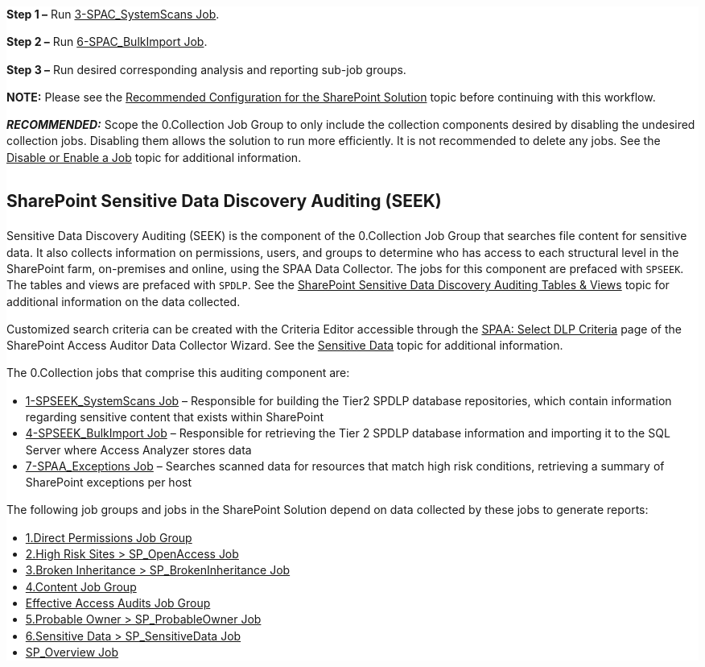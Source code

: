 __Step 1 –__ Run [3-SPAC\_SystemScans Job](/docs/product_docs/accessanalyzer/accessanalyzer/enterpriseauditor/solutions/sharepoint/collection/3-spac_systemscans.md).

__Step 2 –__ Run [6-SPAC\_BulkImport Job](/docs/product_docs/accessanalyzer/accessanalyzer/enterpriseauditor/solutions/sharepoint/collection/6-spac_bulkimport.md).

__Step 3 –__ Run desired corresponding analysis and reporting sub-job groups.

__NOTE:__ Please see the [Recommended Configuration for the SharePoint Solution](/docs/product_docs/accessanalyzer/accessanalyzer/enterpriseauditor/solutions/sharepoint/recommended.md) topic before continuing with this workflow.

___RECOMMENDED:___ Scope the 0.Collection Job Group to only include the collection components desired by disabling the undesired collection jobs. Disabling them allows the solution to run more efficiently. It is not recommended to delete any jobs. See the [Disable or Enable a Job](/docs/product_docs/accessanalyzer/accessanalyzer/enterpriseauditor/admin/jobs/job/disableenable.md) topic for additional information.

## SharePoint Sensitive Data Discovery Auditing (SEEK)

Sensitive Data Discovery Auditing (SEEK) is the component of the 0.Collection Job Group that searches file content for sensitive data. It also collects information on permissions, users, and groups to determine who has access to each structural level in the SharePoint farm, on-premises and online, using the SPAA Data Collector. The jobs for this component are prefaced with ```SPSEEK```. The tables and views are prefaced with ```SPDLP```. See the [SharePoint Sensitive Data Discovery Auditing Tables & Views](/docs/product_docs/accessanalyzer/accessanalyzer/enterpriseauditor/admin/datacollector/spaa/standardtables.md#SharePoint-Sensitive-Data-Discovery-Auditing-Tables-Views) topic for additional information on the data collected.

Customized search criteria can be created with the Criteria Editor accessible through the [SPAA: Select DLP Criteria](/docs/product_docs/accessanalyzer/accessanalyzer/enterpriseauditor/admin/datacollector/spaa/selectdlpcriteria.md) page of the SharePoint Access Auditor Data Collector Wizard. See the [Sensitive Data](/docs/product_docs/accessanalyzer/accessanalyzer/enterpriseauditor/admin/settings/sensitivedata/overview.md) topic for additional information.

The 0.Collection jobs that comprise this auditing component are:

- [1-SPSEEK\_SystemScans Job](/docs/product_docs/accessanalyzer/accessanalyzer/enterpriseauditor/solutions/sharepoint/collection/1-spseek_systemscans.md) – Responsible for building the Tier2 SPDLP database repositories, which contain information regarding sensitive content that exists within SharePoint
- [4-SPSEEK\_BulkImport Job](/docs/product_docs/accessanalyzer/accessanalyzer/enterpriseauditor/solutions/sharepoint/collection/4-spseek_bulkimport.md) – Responsible for retrieving the Tier 2 SPDLP database information and importing it to the SQL Server where Access Analyzer stores data
- [7-SPAA\_Exceptions Job](/docs/product_docs/accessanalyzer/accessanalyzer/enterpriseauditor/solutions/sharepoint/collection/7-spaa_exceptions.md) – Searches scanned data for resources that match high risk conditions, retrieving a summary of SharePoint exceptions per host

The following job groups and jobs in the SharePoint Solution depend on data collected by these jobs to generate reports:

- [1.Direct Permissions Job Group](/docs/product_docs/accessanalyzer/accessanalyzer/enterpriseauditor/solutions/sharepoint/directpermissions/overview.md)
- [2.High Risk Sites > SP\_OpenAccess Job](/docs/product_docs/accessanalyzer/accessanalyzer/enterpriseauditor/solutions/sharepoint/sp_openaccess.md)
- [3.Broken Inheritance > SP\_BrokenInheritance Job](/docs/product_docs/accessanalyzer/accessanalyzer/enterpriseauditor/solutions/sharepoint/sp_brokeninheritance.md)
- [4.Content Job Group](/docs/product_docs/accessanalyzer/accessanalyzer/enterpriseauditor/solutions/sharepoint/content/overview.md)
- [Effective Access Audits Job Group](/docs/product_docs/accessanalyzer/accessanalyzer/enterpriseauditor/solutions/sharepoint/effectiveaccessaudits/overview.md)
- [5.Probable Owner > SP\_ProbableOwner Job](/docs/product_docs/accessanalyzer/accessanalyzer/enterpriseauditor/solutions/sharepoint/sp_probableowner.md)
- [6.Sensitive Data > SP\_SensitiveData Job](/docs/product_docs/accessanalyzer/accessanalyzer/enterpriseauditor/solutions/sharepoint/sp_sensitivedata.md)
- [SP\_Overview Job](/docs/product_docs/accessanalyzer/accessanalyzer/enterpriseauditor/solutions/sharepoint/sp_overview.md)
